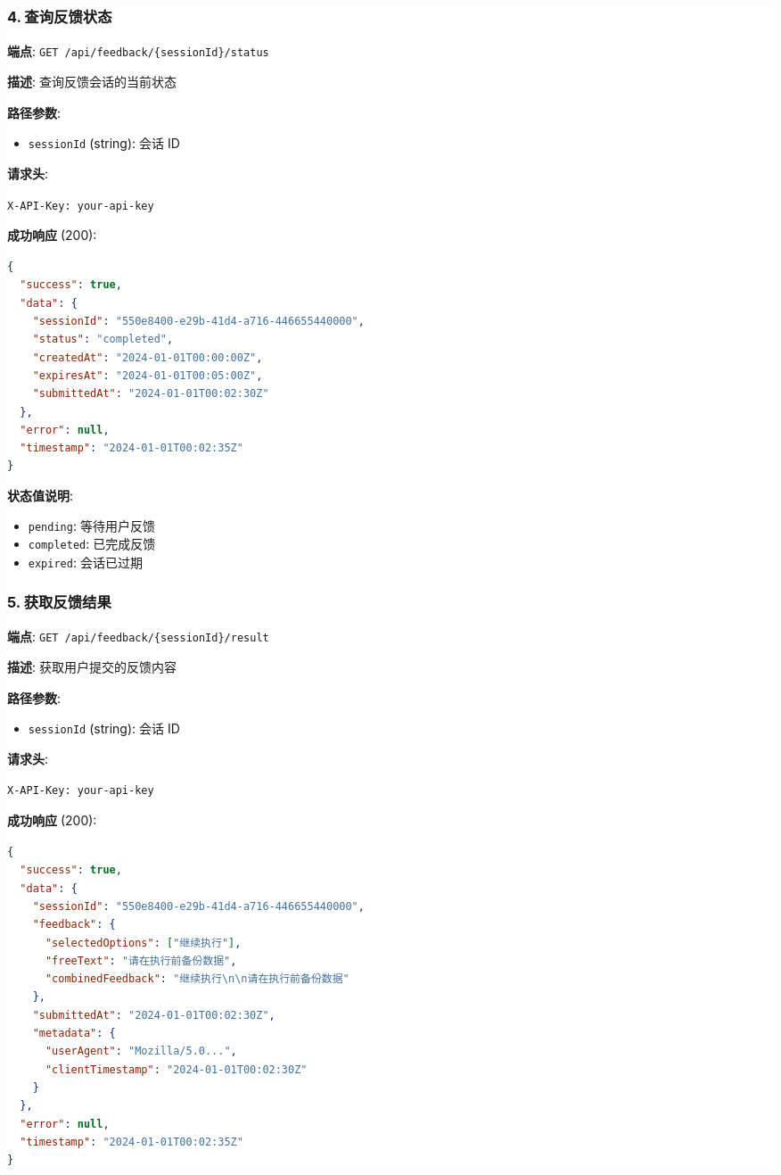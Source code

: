 ### 4. 查询反馈状态

**端点**: `GET /api/feedback/{sessionId}/status`

**描述**: 查询反馈会话的当前状态

**路径参数**:
- `sessionId` (string): 会话 ID

**请求头**:
```
X-API-Key: your-api-key
```

**成功响应** (200):
```json
{
  "success": true,
  "data": {
    "sessionId": "550e8400-e29b-41d4-a716-446655440000",
    "status": "completed",
    "createdAt": "2024-01-01T00:00:00Z",
    "expiresAt": "2024-01-01T00:05:00Z",
    "submittedAt": "2024-01-01T00:02:30Z"
  },
  "error": null,
  "timestamp": "2024-01-01T00:02:35Z"
}
```

**状态值说明**:
- `pending`: 等待用户反馈
- `completed`: 已完成反馈
- `expired`: 会话已过期

### 5. 获取反馈结果

**端点**: `GET /api/feedback/{sessionId}/result`

**描述**: 获取用户提交的反馈内容

**路径参数**:
- `sessionId` (string): 会话 ID

**请求头**:
```
X-API-Key: your-api-key
```

**成功响应** (200):
```json
{
  "success": true,
  "data": {
    "sessionId": "550e8400-e29b-41d4-a716-446655440000",
    "feedback": {
      "selectedOptions": ["继续执行"],
      "freeText": "请在执行前备份数据",
      "combinedFeedback": "继续执行\n\n请在执行前备份数据"
    },
    "submittedAt": "2024-01-01T00:02:30Z",
    "metadata": {
      "userAgent": "Mozilla/5.0...",
      "clientTimestamp": "2024-01-01T00:02:30Z"
    }
  },
  "error": null,
  "timestamp": "2024-01-01T00:02:35Z"
}
```